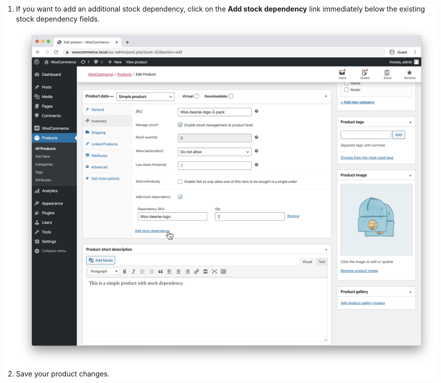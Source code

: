 1. If you want to add an additional stock dependency, click on the **Add stock dependency** link immediately below the existing stock dependency fields. ![Adding and additional stock dependency](/images/sdwc-simple-add-stock-dependency-addional.png)
1. Save your product changes.